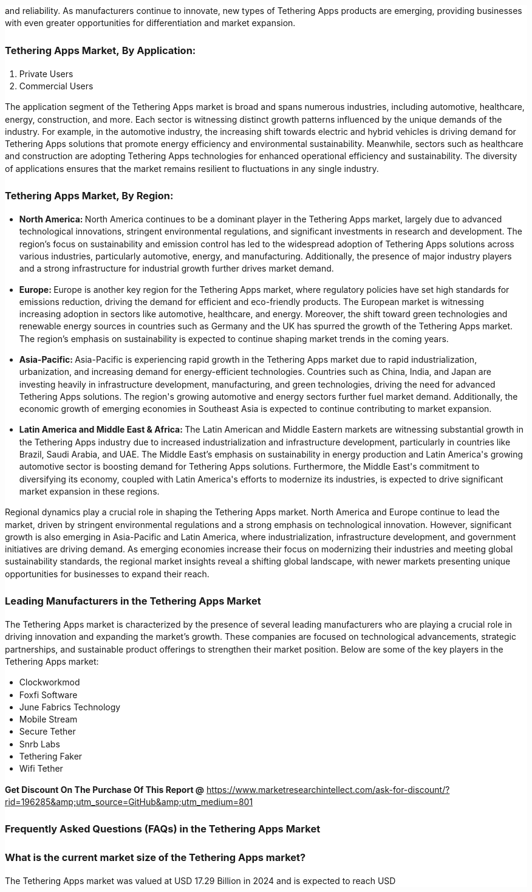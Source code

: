 and reliability. As manufacturers continue to innovate, new types of Tethering Apps products are emerging, providing businesses with even greater opportunities for differentiation and market expansion.</p><h3>Tethering Apps Market,&nbsp;By Application:</h3><ol><li>Private Users<li> Commercial Users</li></ol><p>The application segment of the Tethering Apps market is broad and spans numerous industries, including automotive, healthcare, energy, construction, and more. Each sector is witnessing distinct growth patterns influenced by the unique demands of the industry. For example, in the automotive industry, the increasing shift towards electric and hybrid vehicles is driving demand for Tethering Apps solutions that promote energy efficiency and environmental sustainability. Meanwhile, sectors such as healthcare and construction are adopting Tethering Apps technologies for enhanced operational efficiency and sustainability. The diversity of applications ensures that the market remains resilient to fluctuations in any single industry.</p><h3>Tethering Apps Market, By Region:</h3><ul><li><p><strong>North America:&nbsp;</strong>North America continues to be a dominant player in the Tethering Apps market, largely due to advanced technological innovations, stringent environmental regulations, and significant investments in research and development. The region&rsquo;s focus on sustainability and emission control has led to the widespread adoption of Tethering Apps solutions across various industries, particularly automotive, energy, and manufacturing. Additionally, the presence of major industry players and a strong infrastructure for industrial growth further drives market demand.</p></li><li><p><strong><strong>Europe:&nbsp;</strong></strong>Europe is another key region for the Tethering Apps market, where regulatory policies have set high standards for emissions reduction, driving the demand for efficient and eco-friendly products. The European market is witnessing increasing adoption in sectors like automotive, healthcare, and energy. Moreover, the shift toward green technologies and renewable energy sources in countries such as Germany and the UK has spurred the growth of the Tethering Apps market. The region&rsquo;s emphasis on sustainability is expected to continue shaping market trends in the coming years.</p></li><li><p><strong><strong>Asia-Pacific:&nbsp;</strong></strong>Asia-Pacific is experiencing rapid growth in the Tethering Apps market due to rapid industrialization, urbanization, and increasing demand for energy-efficient technologies. Countries such as China, India, and Japan are investing heavily in infrastructure development, manufacturing, and green technologies, driving the need for advanced Tethering Apps solutions. The region's growing automotive and energy sectors further fuel market demand. Additionally, the economic growth of emerging economies in Southeast Asia is expected to continue contributing to market expansion.</p></li><li><p><strong><strong>Latin America and Middle East &amp; Africa:&nbsp;</strong></strong>The Latin American and Middle Eastern markets are witnessing substantial growth in the Tethering Apps industry due to increased industrialization and infrastructure development, particularly in countries like Brazil, Saudi Arabia, and UAE. The Middle East&rsquo;s emphasis on sustainability in energy production and Latin America's growing automotive sector is boosting demand for Tethering Apps solutions. Furthermore, the Middle East's commitment to diversifying its economy, coupled with Latin America's efforts to modernize its industries, is expected to drive significant market expansion in these regions.</p></li></ul><p>Regional dynamics play a crucial role in shaping the Tethering Apps market. North America and Europe continue to lead the market, driven by stringent environmental regulations and a strong emphasis on technological innovation. However, significant growth is also emerging in Asia-Pacific and Latin America, where industrialization, infrastructure development, and government initiatives are driving demand. As emerging economies increase their focus on modernizing their industries and meeting global sustainability standards, the regional market insights reveal a shifting global landscape, with newer markets presenting unique opportunities for businesses to expand their reach.</p><h3><strong>Leading Manufacturers in the Tethering Apps Market</strong></h3><p>The Tethering Apps market is characterized by the presence of several leading manufacturers who are playing a crucial role in driving innovation and expanding the market&rsquo;s growth. These companies are focused on technological advancements, strategic partnerships, and sustainable product offerings to strengthen their market position. Below are some of the key players in the Tethering Apps market:</p></div><div class="article-main__content" data-test-id="publishing-text-block"><ul><li><span class="">Clockworkmod<li> Foxfi Software<li> June Fabrics Technology<li> Mobile Stream<li> Secure Tether<li> Snrb Labs<li> Tethering Faker<li> Wifi Tether</span></li></ul></div><div class="article-main__content" data-test-id="publishing-text-block"><p><span class="font-[700]"><strong>Get Discount On The Purchase Of This Report @</strong> <a href="https://www.marketresearchintellect.com/ask-for-discount/?rid=196285&amp;utm_source=GitHub&amp;utm_medium=801" data-fr-linked="true">https://www.marketresearchintellect.com/ask-for-discount/?rid=196285&amp;utm_source=GitHub&amp;utm_medium=801</a></span></p></div><div class="article-main__content" data-test-id="publishing-text-block"><h3><strong>Frequently Asked Questions (FAQs) in the Tethering Apps Market</strong></h3><h3><strong>What is the current market size of the Tethering Apps market?</strong></h3><p>The Tethering Apps market was valued at USD 17.29 Billion in 2024 and is expected to reach USD